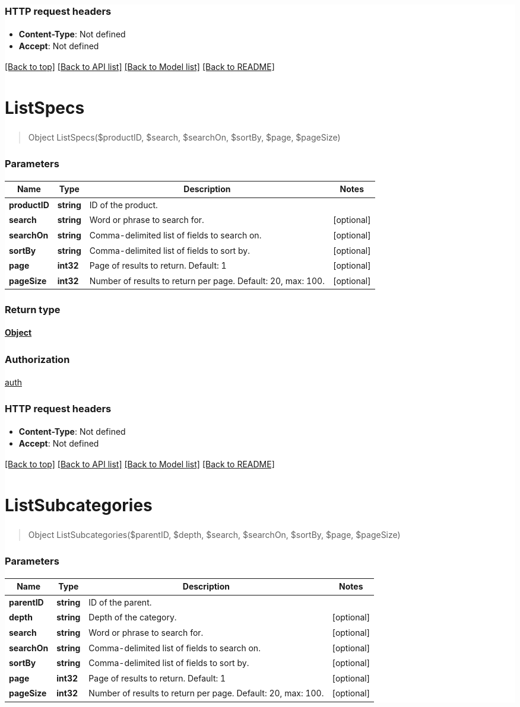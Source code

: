 ### HTTP request headers

 - **Content-Type**: Not defined
 - **Accept**: Not defined

[[Back to top]](#) [[Back to API list]](../README.md#documentation-for-api-endpoints) [[Back to Model list]](../README.md#documentation-for-models) [[Back to README]](../README.md)

# **ListSpecs**
> Object ListSpecs($productID, $search, $searchOn, $sortBy, $page, $pageSize)




### Parameters

Name | Type | Description  | Notes
------------- | ------------- | ------------- | -------------
 **productID** | **string**| ID of the product. | 
 **search** | **string**| Word or phrase to search for. | [optional] 
 **searchOn** | **string**| Comma-delimited list of fields to search on. | [optional] 
 **sortBy** | **string**| Comma-delimited list of fields to sort by. | [optional] 
 **page** | **int32**| Page of results to return. Default: 1 | [optional] 
 **pageSize** | **int32**| Number of results to return per page. Default: 20, max: 100. | [optional] 

### Return type

[**Object**](object.md)

### Authorization

[auth](../README.md#auth)

### HTTP request headers

 - **Content-Type**: Not defined
 - **Accept**: Not defined

[[Back to top]](#) [[Back to API list]](../README.md#documentation-for-api-endpoints) [[Back to Model list]](../README.md#documentation-for-models) [[Back to README]](../README.md)

# **ListSubcategories**
> Object ListSubcategories($parentID, $depth, $search, $searchOn, $sortBy, $page, $pageSize)




### Parameters

Name | Type | Description  | Notes
------------- | ------------- | ------------- | -------------
 **parentID** | **string**| ID of the parent. | 
 **depth** | **string**| Depth of the category. | [optional] 
 **search** | **string**| Word or phrase to search for. | [optional] 
 **searchOn** | **string**| Comma-delimited list of fields to search on. | [optional] 
 **sortBy** | **string**| Comma-delimited list of fields to sort by. | [optional] 
 **page** | **int32**| Page of results to return. Default: 1 | [optional] 
 **pageSize** | **int32**| Number of results to return per page. Default: 20, max: 100. | [optional] 
